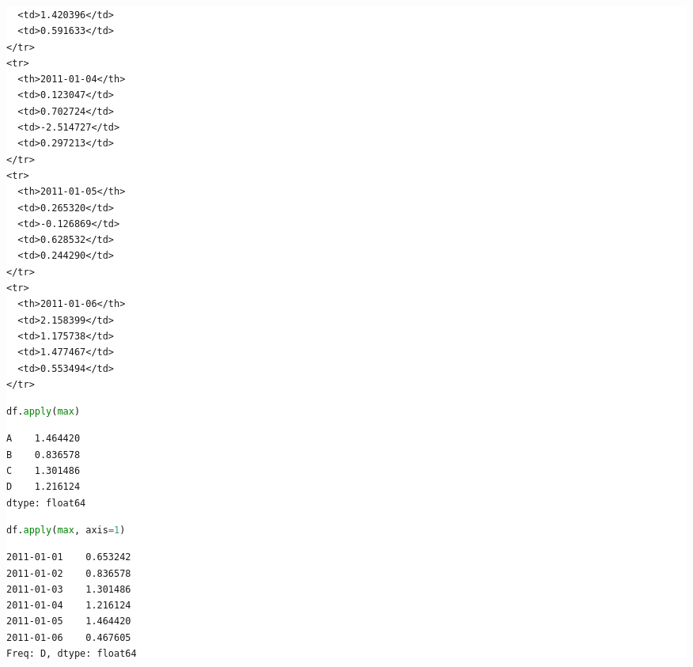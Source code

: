       <td>1.420396</td>
      <td>0.591633</td>
    </tr>
    <tr>
      <th>2011-01-04</th>
      <td>0.123047</td>
      <td>0.702724</td>
      <td>-2.514727</td>
      <td>0.297213</td>
    </tr>
    <tr>
      <th>2011-01-05</th>
      <td>0.265320</td>
      <td>-0.126869</td>
      <td>0.628532</td>
      <td>0.244290</td>
    </tr>
    <tr>
      <th>2011-01-06</th>
      <td>2.158399</td>
      <td>1.175738</td>
      <td>1.477467</td>
      <td>0.553494</td>
    </tr>
  </tbody>
</table>
</div>




```python
df.apply(max)
```




    A    1.464420
    B    0.836578
    C    1.301486
    D    1.216124
    dtype: float64




```python
df.apply(max, axis=1)
```




    2011-01-01    0.653242
    2011-01-02    0.836578
    2011-01-03    1.301486
    2011-01-04    1.216124
    2011-01-05    1.464420
    2011-01-06    0.467605
    Freq: D, dtype: float64
